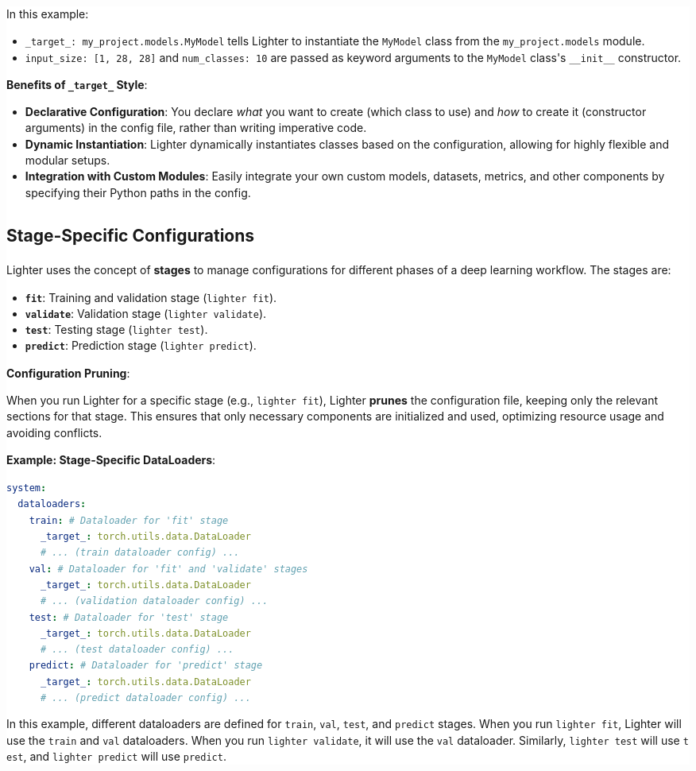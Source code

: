 In this example:

*   `_target_: my_project.models.MyModel` tells Lighter to instantiate the `MyModel` class from the `my_project.models` module.
*   `input_size: [1, 28, 28]` and `num_classes: 10` are passed as keyword arguments to the `MyModel` class's `__init__` constructor.

**Benefits of `_target_` Style**:

*   **Declarative Configuration**: You declare *what* you want to create (which class to use) and *how* to create it (constructor arguments) in the config file, rather than writing imperative code.
*   **Dynamic Instantiation**: Lighter dynamically instantiates classes based on the configuration, allowing for highly flexible and modular setups.
*   **Integration with Custom Modules**: Easily integrate your own custom models, datasets, metrics, and other components by specifying their Python paths in the config.

## Stage-Specific Configurations

Lighter uses the concept of **stages** to manage configurations for different phases of a deep learning workflow. The stages are:

*   **`fit`**: Training and validation stage (`lighter fit`).
*   **`validate`**: Validation stage (`lighter validate`).
*   **`test`**: Testing stage (`lighter test`).
*   **`predict`**: Prediction stage (`lighter predict`).

**Configuration Pruning**:

When you run Lighter for a specific stage (e.g., `lighter fit`), Lighter **prunes** the configuration file, keeping only the relevant sections for that stage. This ensures that only necessary components are initialized and used, optimizing resource usage and avoiding conflicts.

**Example: Stage-Specific DataLoaders**:

```yaml
system:
  dataloaders:
    train: # Dataloader for 'fit' stage
      _target_: torch.utils.data.DataLoader
      # ... (train dataloader config) ...
    val: # Dataloader for 'fit' and 'validate' stages
      _target_: torch.utils.data.DataLoader
      # ... (validation dataloader config) ...
    test: # Dataloader for 'test' stage
      _target_: torch.utils.data.DataLoader
      # ... (test dataloader config) ...
    predict: # Dataloader for 'predict' stage
      _target_: torch.utils.data.DataLoader
      # ... (predict dataloader config) ...
```

In this example, different dataloaders are defined for `train`, `val`, `test`, and `predict` stages. When you run `lighter fit`, Lighter will use the `train` and `val` dataloaders. When you run `lighter validate`, it will use the `val` dataloader. Similarly, `lighter test` will use `test`, and `lighter predict` will use `predict`.
